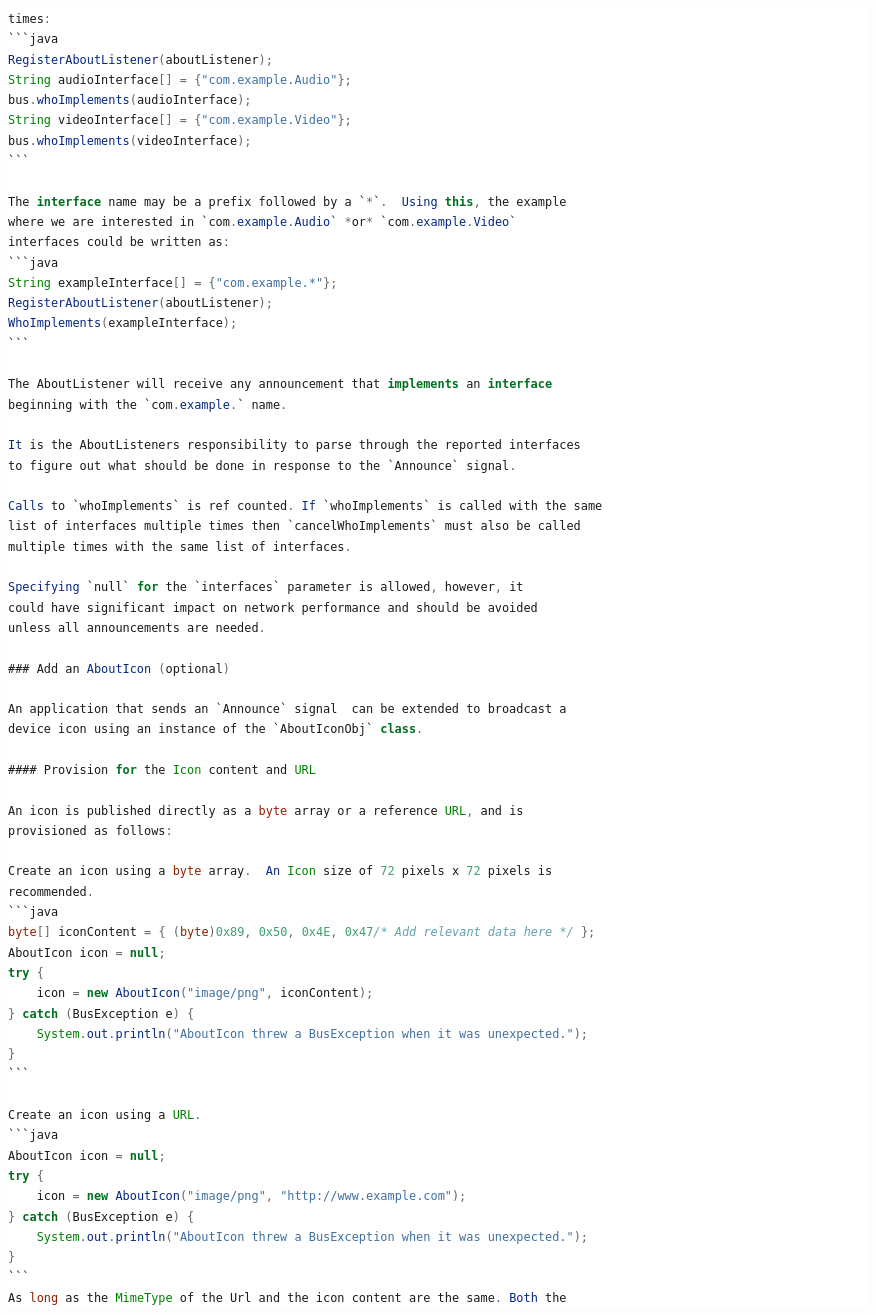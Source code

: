 ````java
times:
```java
RegisterAboutListener(aboutListener);
String audioInterface[] = {"com.example.Audio"};
bus.whoImplements(audioInterface);
String videoInterface[] = {"com.example.Video"};
bus.whoImplements(videoInterface);
```

The interface name may be a prefix followed by a `*`.  Using this, the example
where we are interested in `com.example.Audio` *or* `com.example.Video`
interfaces could be written as:
```java
String exampleInterface[] = {"com.example.*"};
RegisterAboutListener(aboutListener);
WhoImplements(exampleInterface);
```

The AboutListener will receive any announcement that implements an interface
beginning with the `com.example.` name.

It is the AboutListeners responsibility to parse through the reported interfaces
to figure out what should be done in response to the `Announce` signal.

Calls to `whoImplements` is ref counted. If `whoImplements` is called with the same
list of interfaces multiple times then `cancelWhoImplements` must also be called
multiple times with the same list of interfaces.

Specifying `null` for the `interfaces` parameter is allowed, however, it
could have significant impact on network performance and should be avoided
unless all announcements are needed.

### Add an AboutIcon (optional)

An application that sends an `Announce` signal  can be extended to broadcast a
device icon using an instance of the `AboutIconObj` class.

#### Provision for the Icon content and URL

An icon is published directly as a byte array or a reference URL, and is
provisioned as follows:

Create an icon using a byte array.  An Icon size of 72 pixels x 72 pixels is
recommended.
```java
byte[] iconContent = { (byte)0x89, 0x50, 0x4E, 0x47/* Add relevant data here */ };
AboutIcon icon = null;
try {
    icon = new AboutIcon("image/png", iconContent);
} catch (BusException e) {
    System.out.println("AboutIcon threw a BusException when it was unexpected.");
}
```

Create an icon using a URL.
```java
AboutIcon icon = null;
try {
    icon = new AboutIcon("image/png", "http://www.example.com");
} catch (BusException e) {
    System.out.println("AboutIcon threw a BusException when it was unexpected.");
}
```
As long as the MimeType of the Url and the icon content are the same. Both the
````